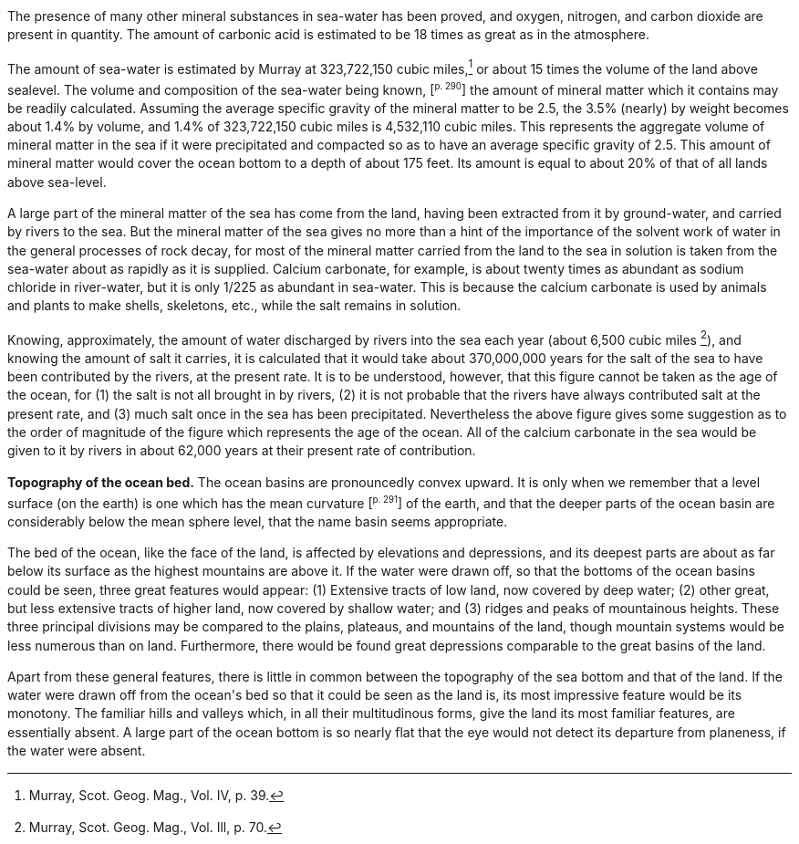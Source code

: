 The presence of many other mineral substances in sea-water has been proved, and oxygen, nitrogen, and carbon dioxide are present in quantity. The amount of carbonic acid is estimated to be 18 times as great as in the atmosphere.

The amount of sea-water is estimated by Murray at 323,722,150 cubic miles,[^3] or about 15 times the volume of the land above sealevel. The volume and composition of the sea-water being known, <span id="p290">[<sup><small>p. 290</small></sup>]</span> the amount of mineral matter which it contains may be readily calculated. Assuming the average specific gravity of the mineral matter to be 2.5, the 3.5% (nearly) by weight becomes about 1.4% by volume, and 1.4% of 323,722,150 cubic miles is 4,532,110 cubic miles. This represents the aggregate volume of mineral matter in the sea if it were precipitated and compacted so as to have an average specific gravity of 2.5. This amount of mineral matter would cover the ocean bottom to a depth of about 175 feet. Its amount is equal to about 20% of that of all lands above sea-level.

A large part of the mineral matter of the sea has come from the land, having been extracted from it by ground-water, and carried by rivers to the sea. But the mineral matter of the sea gives no more than a hint of the importance of the solvent work of water in the general processes of rock decay, for most of the mineral matter carried from the land to the sea in solution is taken from the sea-water about as rapidly as it is supplied. Calcium carbonate, for example, is about twenty times as abundant as sodium chloride in river-water, but it is only 1/225 as abundant in sea-water. This is because the calcium carbonate is used by animals and plants to make shells, skeletons, etc., while the salt remains in solution.

Knowing, approximately, the amount of water discharged by rivers into the sea each year (about 6,500 cubic miles [^4]), and knowing the amount of salt it carries, it is calculated that it would take about 370,000,000 years for the salt of the sea to have been contributed by the rivers, at the present rate. It is to be understood, however, that this figure cannot be taken as the age of the ocean, for (1) the salt is not all brought in by rivers, (2) it is not probable that the rivers have always contributed salt at the present rate, and (3) much salt once in the sea has been precipitated. Nevertheless the above figure gives some suggestion as to the order of magnitude of the figure which represents the age of the ocean. All of the calcium carbonate in the sea would be given to it by rivers in about 62,000 years at their present rate of contribution.

**Topography of the ocean bed.** The ocean basins are pronouncedly convex upward. It is only when we remember that a level surface (on the earth) is one which has the mean curvature <span id="p291">[<sup><small>p. 291</small></sup>]</span> of the earth, and that the deeper parts of the ocean basin are considerably below the mean sphere level, that the name basin seems appropriate.

The bed of the ocean, like the face of the land, is affected by elevations and depressions, and its deepest parts are about as far below its surface as the highest mountains are above it. If the water were drawn off, so that the bottoms of the ocean basins could be seen, three great features would appear: (1) Extensive tracts of low land, now covered by deep water; (2) other great, but less extensive tracts of higher land, now covered by shallow water; and (3) ridges and peaks of mountainous heights. These three principal divisions may be compared to the plains, plateaus, and mountains of the land, though mountain systems would be less numerous than on land. Furthermore, there would be found great depressions comparable to the great basins of the land.

Apart from these general features, there is little in common between the topography of the sea bottom and that of the land. If the water were drawn off from the ocean's bed so that it could be seen as the land is, its most impressive feature would be its monotony. The familiar hills and valleys which, in all their multitudinous forms, give the land its most familiar features, are essentially absent. A large part of the ocean bottom is so nearly flat that the eye would not detect its departure from planeness, if the water were absent.


[^1]: Much information on these and other points is to be found in the following books: Wild's Thalassa; Thompson's Depths of the Sea; Barker's Deep Sea Soundings, and Maury's Physical Geography. Agassiz's The Three Cruises of the Blake, and the Challenger Reports give much more detailed information for certain regions.
[^2]: Dittmar, Challenger Reports, Physics and Chemistry, Vol. I, p. 204. 
[^3]: Murray, Scot. Geog. Mag., Vol. IV, p. 39.
[^4]: Murray, Scot. Geog. Mag., Vol. Ill, p. 70.
[^5]: J. Geikie, Earth Sculpture, p. 329.
[^6]: In the following pages concerning the waves and their work, Gilbert's discussion of shore features, in the Fifth Annual Report of the U. S. Geol. Survey, pp. 80-100, is freely drawn on. Another incisive discussion of certain shore phenomena is that of Fenneman, Jour, of Geol., Vol. X, pp. 1-32.
[^7]: Willis, Jour, of Geol., Vol. I, p. 481.
[^8]: Dana, Manual of Geology, 4th. ed., p. 219.
[^9]: Shaler, Sea and Land, p. 29.
[^10]: Gulliver, Shore Line Topography; Proc. Am. Acad. Arts and Sci., Vol. XXXIV, 1899, pp. 151-258. A valuable study of shore-line topography.
[^11]: Willis, Jour, of Geol., Vol. I, p. 481.
[^12]: For map work on topographic features of shores, see end of Chapter.
[^13]: Agassiz, Three Cruises of Ike Blake, Vol. I, p. 259. Agassiz would ascribe the Blake Plateau itself to the Gulf Stream, p. 138. See also Am. Jour. Sci., Vol. XXXV, 1888, p. 498.
[^14]: Reade, Phil. Mag., Vol. XXV (1888), p. 342.
[^15]: The reason usually assigned is the “flocculation” of the fine sediment, but there is reason to doubt this explanation.
[^16]: Murray, Challenger Report, Deep Sea Deposits, pp. 184, 185.
[^17]: Murray, loc. cit., pp. 187-188.
[^18]: Murray, Challenger Rept., Deep Sea Deposits.
[^19]: Ibid., p. 186.